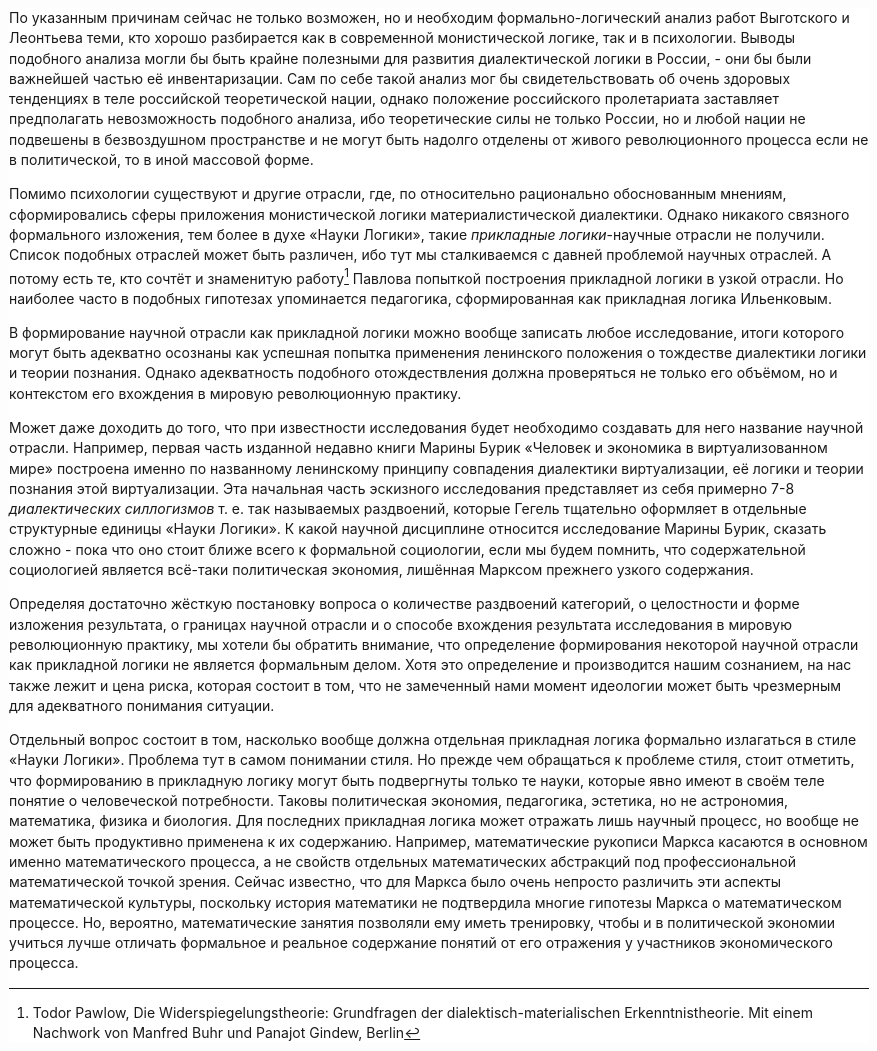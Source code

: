 По указанным причинам сейчас не только возможен, но и необходим формально-логический анализ работ Выготского и Леонтьева теми, кто хорошо разбирается как в современной монистической логике, так и в психологии. Выводы подобного анализа могли бы быть крайне полезными для развития диалектической логики в России, - они бы были важнейшей частью её инвентаризации. Сам по себе такой анализ мог бы свидетельствовать об очень здоровых тенденциях в теле российской теоретической нации, однако положение российского пролетариата заставляет предполагать невозможность подобного анализа, ибо теоретические силы не только России, но и любой нации не подвешены в безвоздушном пространстве и не могут быть надолго отделены от живого революционного процесса если не в политической, то в иной массовой форме.

Помимо психологии существуют и другие отрасли, где, по относительно рационально обоснованным мнениям, сформировались сферы приложения монистической логики материалистической диалектики. Однако никакого связного формального изложения, тем более в духе «Науки Логики», такие *прикладные логики*-научные отрасли не получили. Список подобных отраслей может быть различен, ибо тут мы сталкиваемся с давней проблемой научных отраслей. А потому есть те, кто сочтёт и знаменитую работу[^2] Павлова попыткой построения прикладной логики в узкой отрасли. Но наиболее часто в подобных гипотезах упоминается педагогика, сформированная как прикладная логика Ильенковым.

В формирование научной отрасли как прикладной логики можно вообще записать любое исследование, итоги которого могут быть адекватно осознаны как успешная попытка применения ленинского положения о тождестве диалектики логики и теории познания. Однако адекватность подобного отождествления должна проверяться не только его объёмом, но и контекстом его вхождения в мировую революционную практику.

Может даже доходить до того, что при известности исследования будет необходимо создавать для него название научной отрасли. Например, первая часть изданной недавно книги Марины Бурик «Человек и экономика в виртуализованном мире» построена именно по названному ленинскому принципу совпадения диалектики виртуализации, её логики и теории познания этой виртуализации. Эта начальная часть эскизного исследования представляет из себя примерно 7-8 *диалектических силлогизмов* т. е. так называемых раздвоений, которые Гегель тщательно оформляет в отдельные структурные единицы «Науки Логики». К какой научной дисциплине относится исследование Марины Бурик, сказать сложно - пока что оно стоит ближе всего к формальной социологии, если мы будем помнить, что содержательной социологией является всё-таки политическая экономия, лишённая Марксом прежнего узкого содержания.

Определяя достаточно жёсткую постановку вопроса о количестве раздвоений категорий, о целостности и форме изложения результата, о границах научной отрасли и о способе вхождения результата исследования в мировую революционную практику, мы хотели бы обратить внимание, что определение формирования некоторой научной отрасли как прикладной логики не является формальным делом. Хотя это определение и производится нашим сознанием, на нас также лежит и цена риска, которая состоит в том, что не замеченный нами момент идеологии может быть чрезмерным для адекватного понимания ситуации.

Отдельный вопрос состоит в том, насколько вообще должна отдельная прикладная логика формально излагаться в стиле «Науки Логики». Проблема тут в самом понимании стиля. Но прежде чем обращаться к проблеме стиля, стоит отметить, что формированию в прикладную логику могут быть подвергнуты только те науки, которые явно имеют в своём теле понятие о человеческой потребности. Таковы политическая экономия, педагогика, эстетика, но не астрономия, математика, физика и биология. Для последних прикладная логика может отражать лишь научный процесс, но вообще не может быть продуктивно применена к их содержанию. Например, математические рукописи Маркса касаются в основном именно математического процесса, а не свойств отдельных математических абстракций под профессиональной математической точкой зрения. Сейчас известно, что для Маркса было очень непросто различить эти аспекты математической культуры, поскольку история математики не подтвердила многие гипотезы Маркса о математическом процессе. Но, вероятно, математические занятия позволяли ему иметь тренировку, чтобы и в политической экономии учиться лучше отличать формальное и реальное содержание понятий от его отражения у участников экономического процесса.


[^1]: В оригинале стоит латинское opus magnum.
[^2]: Todor Pawlow, Die Widerspiegelungstheorie: Grundfragen der dialektisch-materialischen Erkenntnistheorie. Mit einem Nachwork von Manfred Buhr und Panajot Gindew, Berlin
[^3]: Это был знаменитый исторический экземпляр книги по которому Бакунин пробовал ввести в курс диалектической культуры Вейтлинга. Для обоих попытка закончилась неудачно.